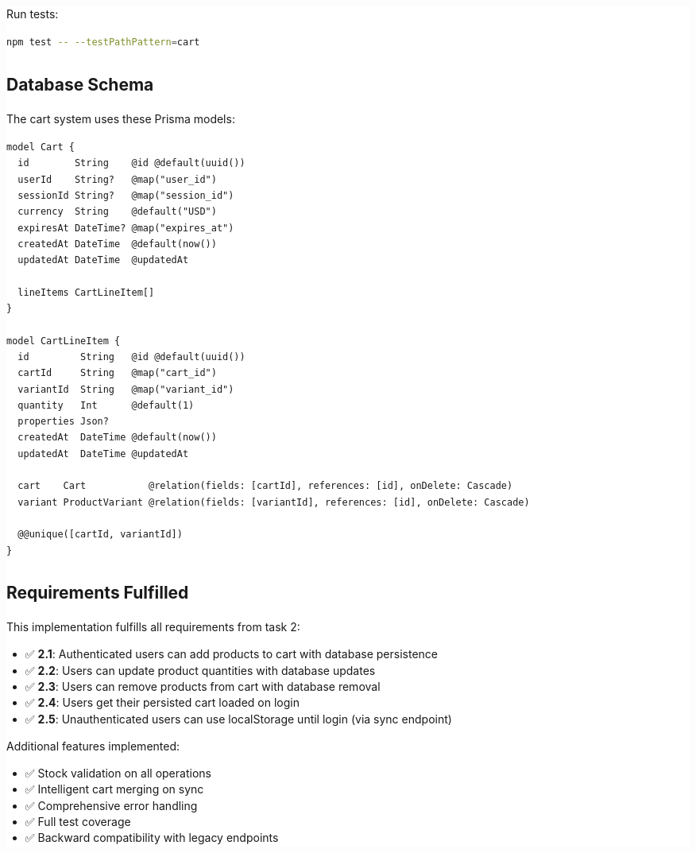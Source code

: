 Run tests:

```bash
npm test -- --testPathPattern=cart
```

## Database Schema

The cart system uses these Prisma models:

```prisma
model Cart {
  id        String    @id @default(uuid())
  userId    String?   @map("user_id")
  sessionId String?   @map("session_id")
  currency  String    @default("USD")
  expiresAt DateTime? @map("expires_at")
  createdAt DateTime  @default(now())
  updatedAt DateTime  @updatedAt

  lineItems CartLineItem[]
}

model CartLineItem {
  id         String   @id @default(uuid())
  cartId     String   @map("cart_id")
  variantId  String   @map("variant_id")
  quantity   Int      @default(1)
  properties Json?
  createdAt  DateTime @default(now())
  updatedAt  DateTime @updatedAt

  cart    Cart           @relation(fields: [cartId], references: [id], onDelete: Cascade)
  variant ProductVariant @relation(fields: [variantId], references: [id], onDelete: Cascade)

  @@unique([cartId, variantId])
}
```

## Requirements Fulfilled

This implementation fulfills all requirements from task 2:

- ✅ **2.1**: Authenticated users can add products to cart with database persistence
- ✅ **2.2**: Users can update product quantities with database updates
- ✅ **2.3**: Users can remove products from cart with database removal
- ✅ **2.4**: Users get their persisted cart loaded on login
- ✅ **2.5**: Unauthenticated users can use localStorage until login (via sync endpoint)

Additional features implemented:

- ✅ Stock validation on all operations
- ✅ Intelligent cart merging on sync
- ✅ Comprehensive error handling
- ✅ Full test coverage
- ✅ Backward compatibility with legacy endpoints
